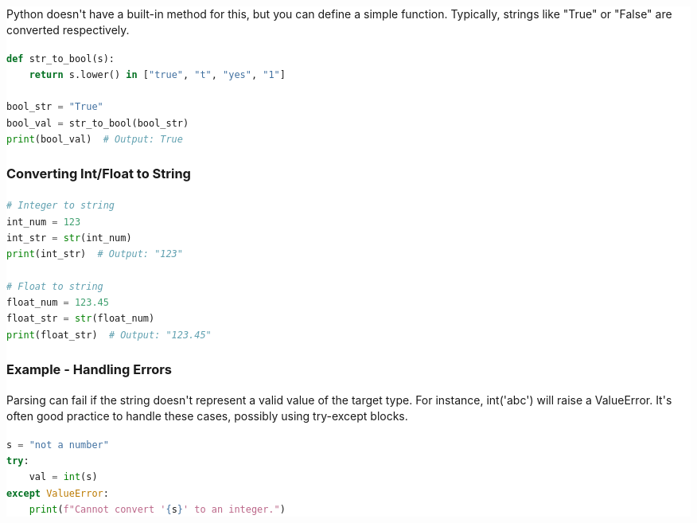 Python doesn't have a built-in method for this, but you can define a simple function. Typically, strings like "True" or "False" are converted respectively.

```python
def str_to_bool(s):
    return s.lower() in ["true", "t", "yes", "1"]

bool_str = "True"
bool_val = str_to_bool(bool_str)
print(bool_val)  # Output: True
```
### Converting Int/Float to String

```python
# Integer to string
int_num = 123
int_str = str(int_num)
print(int_str)  # Output: "123"

# Float to string
float_num = 123.45
float_str = str(float_num)
print(float_str)  # Output: "123.45"
```

### Example - Handling Errors

Parsing can fail if the string doesn't represent a valid value of the target type. For instance, int('abc') will raise a ValueError. It's often good practice to handle these cases, possibly using try-except blocks.

```python
s = "not a number"
try:
    val = int(s)
except ValueError:
    print(f"Cannot convert '{s}' to an integer.")
```